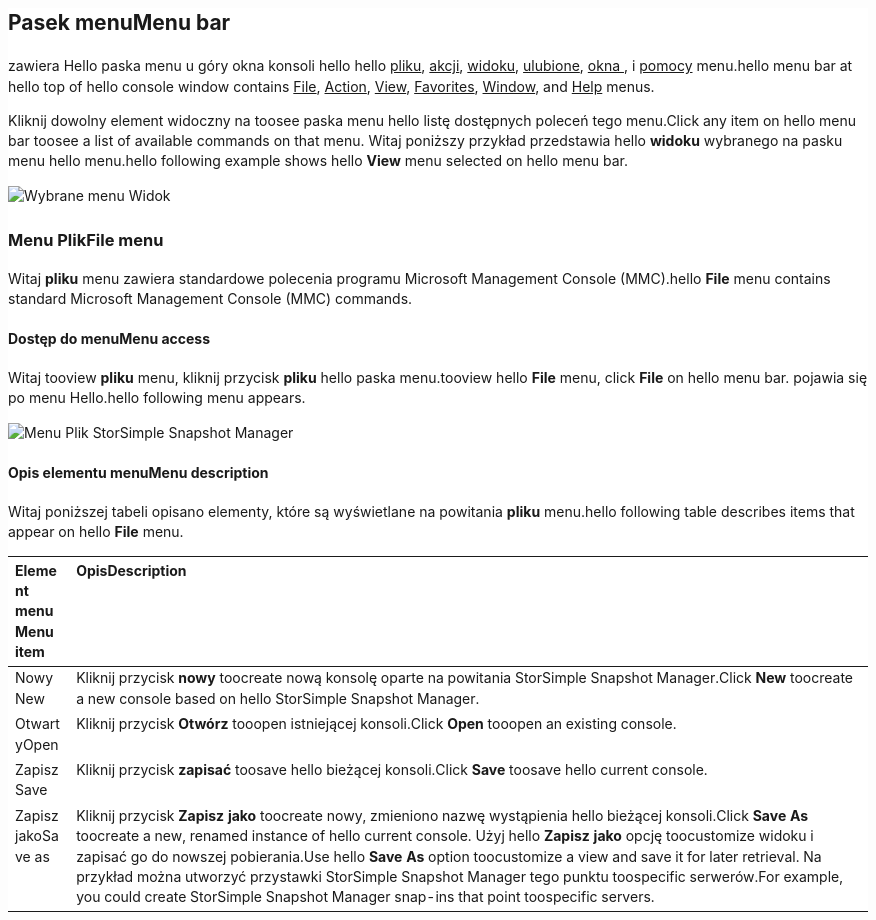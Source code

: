 ## <a name="menu-bar"></a><span data-ttu-id="bb2bc-125">Pasek menu</span><span class="sxs-lookup"><span data-stu-id="bb2bc-125">Menu bar</span></span>
<span data-ttu-id="bb2bc-126">zawiera Hello paska menu u góry okna konsoli hello hello [pliku](#file-menu), [akcji](#action-menu), [widoku](#view-menu), [ulubione](#favorites-menu), [okna ](#window-menu), i [pomocy](#help-menu) menu.</span><span class="sxs-lookup"><span data-stu-id="bb2bc-126">hello menu bar at hello top of hello console window contains [File](#file-menu), [Action](#action-menu), [View](#view-menu), [Favorites](#favorites-menu), [Window](#window-menu), and [Help](#help-menu) menus.</span></span>

<span data-ttu-id="bb2bc-127">Kliknij dowolny element widoczny na toosee paska menu hello listę dostępnych poleceń tego menu.</span><span class="sxs-lookup"><span data-stu-id="bb2bc-127">Click any item on hello menu bar toosee a list of available commands on that menu.</span></span> <span data-ttu-id="bb2bc-128">Witaj poniższy przykład przedstawia hello **widoku** wybranego na pasku menu hello menu.</span><span class="sxs-lookup"><span data-stu-id="bb2bc-128">hello following example shows hello **View** menu selected on hello menu bar.</span></span>

![Wybrane menu Widok](./media/storsimple-use-snapshot-manager/HCS_SSM_View_menu.png)

### <a name="file-menu"></a><span data-ttu-id="bb2bc-130">Menu Plik</span><span class="sxs-lookup"><span data-stu-id="bb2bc-130">File menu</span></span>
<span data-ttu-id="bb2bc-131">Witaj **pliku** menu zawiera standardowe polecenia programu Microsoft Management Console (MMC).</span><span class="sxs-lookup"><span data-stu-id="bb2bc-131">hello **File** menu contains standard Microsoft Management Console (MMC) commands.</span></span>

#### <a name="menu-access"></a><span data-ttu-id="bb2bc-132">Dostęp do menu</span><span class="sxs-lookup"><span data-stu-id="bb2bc-132">Menu access</span></span>
<span data-ttu-id="bb2bc-133">Witaj tooview **pliku** menu, kliknij przycisk **pliku** hello paska menu.</span><span class="sxs-lookup"><span data-stu-id="bb2bc-133">tooview hello **File** menu, click **File** on hello menu bar.</span></span> <span data-ttu-id="bb2bc-134">pojawia się po menu Hello.</span><span class="sxs-lookup"><span data-stu-id="bb2bc-134">hello following menu appears.</span></span>

![Menu Plik StorSimple Snapshot Manager](./media/storsimple-use-snapshot-manager/HCS_SSM_FileMenu.png) 

#### <a name="menu-description"></a><span data-ttu-id="bb2bc-136">Opis elementu menu</span><span class="sxs-lookup"><span data-stu-id="bb2bc-136">Menu description</span></span>
<span data-ttu-id="bb2bc-137">Witaj poniższej tabeli opisano elementy, które są wyświetlane na powitania **pliku** menu.</span><span class="sxs-lookup"><span data-stu-id="bb2bc-137">hello following table describes items that appear on hello **File** menu.</span></span>

| <span data-ttu-id="bb2bc-138">Element menu</span><span class="sxs-lookup"><span data-stu-id="bb2bc-138">Menu item</span></span> | <span data-ttu-id="bb2bc-139">Opis</span><span class="sxs-lookup"><span data-stu-id="bb2bc-139">Description</span></span> |
|:--- |:--- |
| <span data-ttu-id="bb2bc-140">Nowy</span><span class="sxs-lookup"><span data-stu-id="bb2bc-140">New</span></span> |<span data-ttu-id="bb2bc-141">Kliknij przycisk **nowy** toocreate nową konsolę oparte na powitania StorSimple Snapshot Manager.</span><span class="sxs-lookup"><span data-stu-id="bb2bc-141">Click **New** toocreate a new console based on hello StorSimple Snapshot Manager.</span></span> |
| <span data-ttu-id="bb2bc-142">Otwarty</span><span class="sxs-lookup"><span data-stu-id="bb2bc-142">Open</span></span> |<span data-ttu-id="bb2bc-143">Kliknij przycisk **Otwórz** tooopen istniejącej konsoli.</span><span class="sxs-lookup"><span data-stu-id="bb2bc-143">Click **Open** tooopen an existing console.</span></span> |
| <span data-ttu-id="bb2bc-144">Zapisz</span><span class="sxs-lookup"><span data-stu-id="bb2bc-144">Save</span></span> |<span data-ttu-id="bb2bc-145">Kliknij przycisk **zapisać** toosave hello bieżącej konsoli.</span><span class="sxs-lookup"><span data-stu-id="bb2bc-145">Click **Save** toosave hello current console.</span></span> |
| <span data-ttu-id="bb2bc-146">Zapisz jako</span><span class="sxs-lookup"><span data-stu-id="bb2bc-146">Save as</span></span> |<span data-ttu-id="bb2bc-147">Kliknij przycisk **Zapisz jako** toocreate nowy, zmieniono nazwę wystąpienia hello bieżącej konsoli.</span><span class="sxs-lookup"><span data-stu-id="bb2bc-147">Click **Save As** toocreate a new, renamed instance of hello current console.</span></span> <span data-ttu-id="bb2bc-148">Użyj hello **Zapisz jako** opcję toocustomize widoku i zapisać go do nowszej pobierania.</span><span class="sxs-lookup"><span data-stu-id="bb2bc-148">Use hello **Save As** option toocustomize a view and save it for later retrieval.</span></span> <span data-ttu-id="bb2bc-149">Na przykład można utworzyć przystawki StorSimple Snapshot Manager tego punktu toospecific serwerów.</span><span class="sxs-lookup"><span data-stu-id="bb2bc-149">For example, you could create StorSimple Snapshot Manager snap-ins that point toospecific servers.</span></span> |